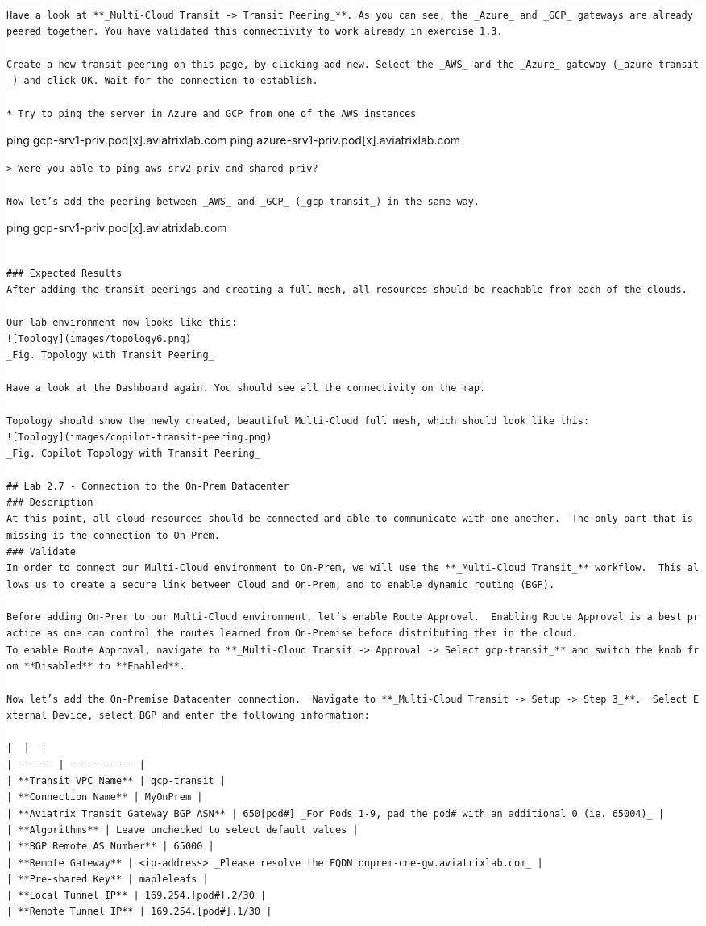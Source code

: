 ```
Have a look at **_Multi-Cloud Transit -> Transit Peering_**. As you can see, the _Azure_ and _GCP_ gateways are already peered together. You have validated this connectivity to work already in exercise 1.3.  

Create a new transit peering on this page, by clicking add new. Select the _AWS_ and the _Azure_ gateway (_azure-transit_) and click OK. Wait for the connection to establish.  

* Try to ping the server in Azure and GCP from one of the AWS instances
```
ping gcp-srv1-priv.pod[x].aviatrixlab.com
ping azure-srv1-priv.pod[x].aviatrixlab.com
```
> Were you able to ping aws-srv2-priv and shared-priv?

Now let’s add the peering between _AWS_ and _GCP_ (_gcp-transit_) in the same way.
```
ping gcp-srv1-priv.pod[x].aviatrixlab.com
```

### Expected Results
After adding the transit peerings and creating a full mesh, all resources should be reachable from each of the clouds.  

Our lab environment now looks like this:
![Toplogy](images/topology6.png)  
_Fig. Topology with Transit Peering_  

Have a look at the Dashboard again. You should see all the connectivity on the map.

Topology should show the newly created, beautiful Multi-Cloud full mesh, which should look like this:  
![Toplogy](images/copilot-transit-peering.png)  
_Fig. Copilot Topology with Transit Peering_

## Lab 2.7 - Connection to the On-Prem Datacenter
### Description
At this point, all cloud resources should be connected and able to communicate with one another.  The only part that is missing is the connection to On-Prem.
### Validate
In order to connect our Multi-Cloud environment to On-Prem, we will use the **_Multi-Cloud Transit_** workflow.  This allows us to create a secure link between Cloud and On-Prem, and to enable dynamic routing (BGP).  

Before adding On-Prem to our Multi-Cloud environment, let’s enable Route Approval.  Enabling Route Approval is a best practice as one can control the routes learned from On-Premise before distributing them in the cloud.  
To enable Route Approval, navigate to **_Multi-Cloud Transit -> Approval -> Select gcp-transit_** and switch the knob from **Disabled** to **Enabled**.  

Now let’s add the On-Premise Datacenter connection.  Navigate to **_Multi-Cloud Transit -> Setup -> Step 3_**.  Select External Device, select BGP and enter the following information:  

|  |  |
| ------ | ----------- |
| **Transit VPC Name** | gcp-transit |
| **Connection Name** | MyOnPrem |
| **Aviatrix Transit Gateway BGP ASN** | 650[pod#] _For Pods 1-9, pad the pod# with an additional 0 (ie. 65004)_ |
| **Algorithms** | Leave unchecked to select default values |
| **BGP Remote AS Number** | 65000 |
| **Remote Gateway** | <ip-address> _Please resolve the FQDN onprem-cne-gw.aviatrixlab.com_ |
| **Pre-shared Key** | mapleleafs |
| **Local Tunnel IP** | 169.254.[pod#].2/30 |
| **Remote Tunnel IP** | 169.254.[pod#].1/30 |
```